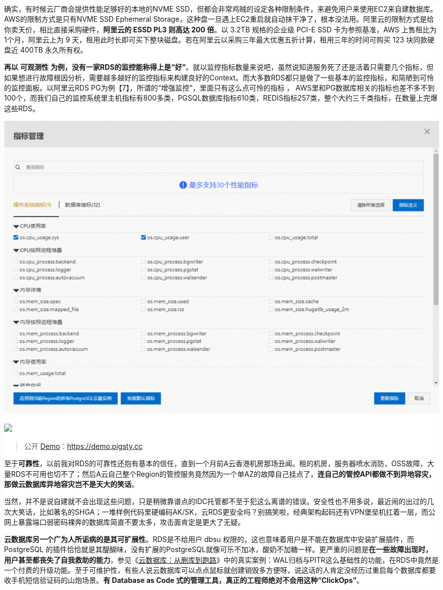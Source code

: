 确实，有时候云厂商会提供性能足够好的本地的NVME SSD，但都会非常鸡贼的设定各种限制条件，来避免用户来使用EC2来自建数据库。AWS的限制方式是只有NVME SSD Ephemeral Storage，这种盘一旦遇上EC2重启就自动抹干净了，根本没法用。阿里云的限制方式是给你卖天价，相比直接采购硬件，**阿里云的 ESSD PL3 则高达 200 倍**。以 3.2TB 规格的企业级 PCI-E SSD 卡为参照基准，AWS 上售租比为 1个月，阿里云上为 9 天，租用此时长即可买下整块磁盘。若在阿里云以采购三年最大优惠五折计算，租用三年的时间可购买 123 块同款硬盘近 400TB 永久所有权。

**再以** **可观测性** **为例，没有一家RDS的监控能称得上是“好”**。就以监控指标数量来说吧，虽然说知道服务死了还是活着只需要几个指标，但如果想进行故障根因分析，需要越多越好的监控指标来构建良好的Context。而大多数RDS都只是做了一些基本的监控指标，和简陋到可怜的监控面板。以阿里云RDS PG为例【7】，所谓的“增强监控”，里面只有这么点可怜的指标 ， AWS里和PG数据库相关的指标也差不多不到100个，而我们自己的监控系统里主机指标有800多类，PGSQL数据库指标610类，REDIS指标257类，整个大约三千类指标，在数量上完爆这些RDS。

![](rds-6.png)

![](/img/pigsty/dashboard.jpg)

> 公开 [Demo](https://demo.pigsty.cc)：https://demo.pigsty.cc

至于**可靠性**，以前我对RDS的可靠性还抱有基本的信任，直到一个月前A云香港机房那场丑闻。租的机房，服务器喷水消防，OSS故障，大量RDS不可用也切不了；然后A云自己整个Region的管控服务竟然因为一个单AZ的故障自己挂点了，**连自己的管控API都做不到异地容灾，那做云数据库异地容灾岂不是天大的笑话**。

当然，并不是说自建就不会出现这些问题，只是稍微靠谱点的IDC托管都不至于犯这么离谱的错误。安全性也不用多说，最近闹的出过的几次大笑话，比如著名的SHGA；一堆样例代码里硬编码AK/SK，云RDS更安全吗？别搞笑啦，经典架构起码还有VPN堡垒机扛着一层，而公网上暴露端口弱密码裸奔的数据库简直不要太多，攻击面肯定是更大了无疑。

**云数据库另一个广为人所诟病的是其可扩展性**。RDS是不给用户 dbsu 权限的，这也意味着用户是不能在数据库中安装扩展插件，而 PostgreSQL 的插件恰恰就是其醍醐味，没有扩展的PostgreSQL就像可乐不加冰，酸奶不加糖一样。更严重的问题是**在一些故障出现时，用户甚至都丧失了自我救助的能力**，参见《[云数据库：从删库到跑路](http://mp.weixin.qq.com/s?__biz=MzU5ODAyNTM5Ng==&mid=2247485093&idx=1&sn=5815f71f1d832101d35a75f5aa4acd3c&chksm=fe4b337ec93cba68fbf30eb0ed50d052c6e8972d42cf506051b5016668f4555edaa0756688dc&scene=21#wechat_redirect)》中的真实案例：WAL归档与PITR这么基础性的功能，在RDS中竟然是一个付费的升级功能。至于可维护性，有些人说云数据库可以点点鼠标就创建销毁多方便呀，说这话的人肯定没经历过重启每个数据库都要收手机短信验证码的山炮场景。**有 Database as Code 式的管理工具，真正的工程师绝对不会用这种“ClickOps”**。
